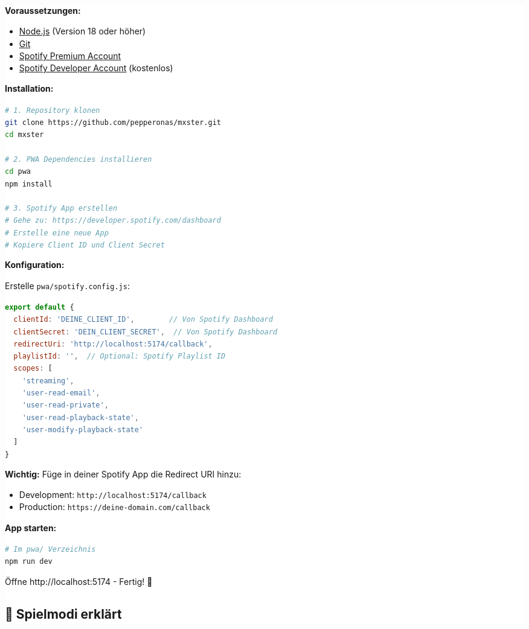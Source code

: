 **Voraussetzungen:**
- [Node.js](https://nodejs.org/) (Version 18 oder höher)
- [Git](https://git-scm.com/)
- [Spotify Premium Account](https://www.spotify.com/premium/)
- [Spotify Developer Account](https://developer.spotify.com/dashboard) (kostenlos)

**Installation:**

```bash
# 1. Repository klonen
git clone https://github.com/pepperonas/mxster.git
cd mxster

# 2. PWA Dependencies installieren
cd pwa
npm install

# 3. Spotify App erstellen
# Gehe zu: https://developer.spotify.com/dashboard
# Erstelle eine neue App
# Kopiere Client ID und Client Secret
```

**Konfiguration:**

Erstelle `pwa/spotify.config.js`:

```javascript
export default {
  clientId: 'DEINE_CLIENT_ID',        // Von Spotify Dashboard
  clientSecret: 'DEIN_CLIENT_SECRET',  // Von Spotify Dashboard
  redirectUri: 'http://localhost:5174/callback',
  playlistId: '',  // Optional: Spotify Playlist ID
  scopes: [
    'streaming',
    'user-read-email',
    'user-read-private',
    'user-read-playback-state',
    'user-modify-playback-state'
  ]
}
```

**Wichtig:** Füge in deiner Spotify App die Redirect URI hinzu:
- Development: `http://localhost:5174/callback`
- Production: `https://deine-domain.com/callback`

**App starten:**

```bash
# Im pwa/ Verzeichnis
npm run dev
```

Öffne http://localhost:5174 - Fertig! 🚀

## 🎯 Spielmodi erklärt
